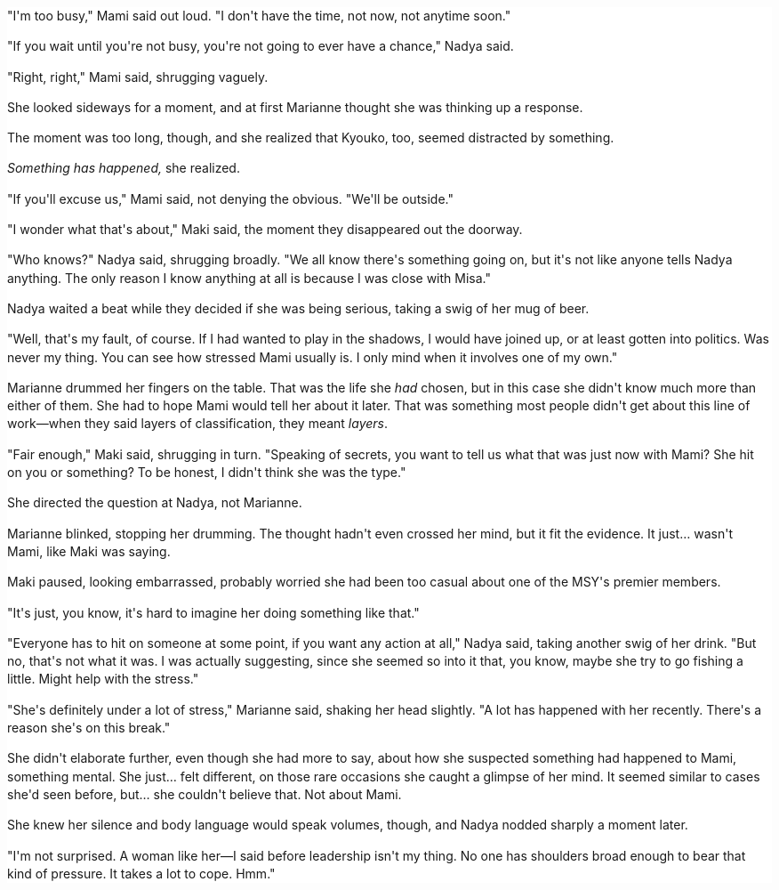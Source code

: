"I'm too busy," Mami said out loud. "I don't have the time, not now, not anytime soon."

"If you wait until you're not busy, you're not going to ever have a chance," Nadya said.

"Right, right," Mami said, shrugging vaguely.

She looked sideways for a moment, and at first Marianne thought she was thinking up a response.

The moment was too long, though, and she realized that Kyouko, too, seemed distracted by something.

*Something has happened,* she realized.

"If you'll excuse us," Mami said, not denying the obvious. "We'll be outside."

"I wonder what that's about," Maki said, the moment they disappeared out the doorway.

"Who knows?" Nadya said, shrugging broadly. "We all know there's something going on, but it's not like anyone tells Nadya anything. The only reason I know anything at all is because I was close with Misa."

Nadya waited a beat while they decided if she was being serious, taking a swig of her mug of beer.

"Well, that's my fault, of course. If I had wanted to play in the shadows, I would have joined up, or at least gotten into politics. Was never my thing. You can see how stressed Mami usually is. I only mind when it involves one of my own."

Marianne drummed her fingers on the table. That was the life she *had* chosen, but in this case she didn't know much more than either of them. She had to hope Mami would tell her about it later. That was something most people didn't get about this line of work—when they said layers of classification, they meant *layers*.

"Fair enough," Maki said, shrugging in turn. "Speaking of secrets, you want to tell us what that was just now with Mami? She hit on you or something? To be honest, I didn't think she was the type."

She directed the question at Nadya, not Marianne.

Marianne blinked, stopping her drumming. The thought hadn't even crossed her mind, but it fit the evidence. It just… wasn't Mami, like Maki was saying.

Maki paused, looking embarrassed, probably worried she had been too casual about one of the MSY's premier members.

"It's just, you know, it's hard to imagine her doing something like that."

"Everyone has to hit on someone at some point, if you want any action at all," Nadya said, taking another swig of her drink. "But no, that's not what it was. I was actually suggesting, since she seemed so into it that, you know, maybe she try to go fishing a little. Might help with the stress."

"She's definitely under a lot of stress," Marianne said, shaking her head slightly. "A lot has happened with her recently. There's a reason she's on this break."

She didn't elaborate further, even though she had more to say, about how she suspected something had happened to Mami, something mental. She just… felt different, on those rare occasions she caught a glimpse of her mind. It seemed similar to cases she'd seen before, but… she couldn't believe that. Not about Mami.

She knew her silence and body language would speak volumes, though, and Nadya nodded sharply a moment later.

"I'm not surprised. A woman like her—I said before leadership isn't my thing. No one has shoulders broad enough to bear that kind of pressure. It takes a lot to cope. Hmm."

